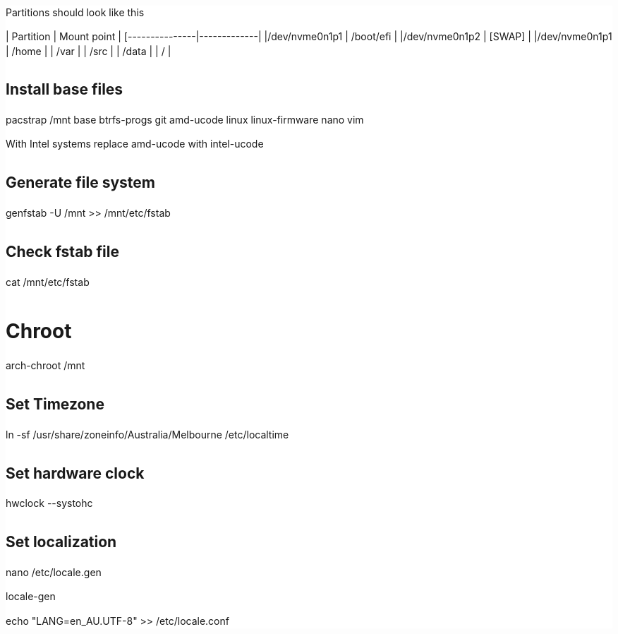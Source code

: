 Partitions should look like this

| Partition     | Mount point |
[---------------|-------------|
|/dev/nvme0n1p1 | /boot/efi   |
|/dev/nvme0n1p2 | [SWAP]      |
|/dev/nvme0n1p1 | /home       |
                | /var        |
                | /src        |
                | /data       |
                | /           |

## Install base files

pacstrap /mnt base btrfs-progs git amd-ucode linux linux-firmware nano vim 

With Intel systems replace amd-ucode with intel-ucode

## Generate file system 

genfstab -U /mnt >> /mnt/etc/fstab 

## Check fstab file

cat /mnt/etc/fstab

# Chroot

arch-chroot /mnt 

## Set Timezone

ln -sf /usr/share/zoneinfo/Australia/Melbourne /etc/localtime

## Set hardware clock

hwclock --systohc

## Set localization

nano /etc/locale.gen 

locale-gen

echo "LANG=en_AU.UTF-8" >> /etc/locale.conf 
